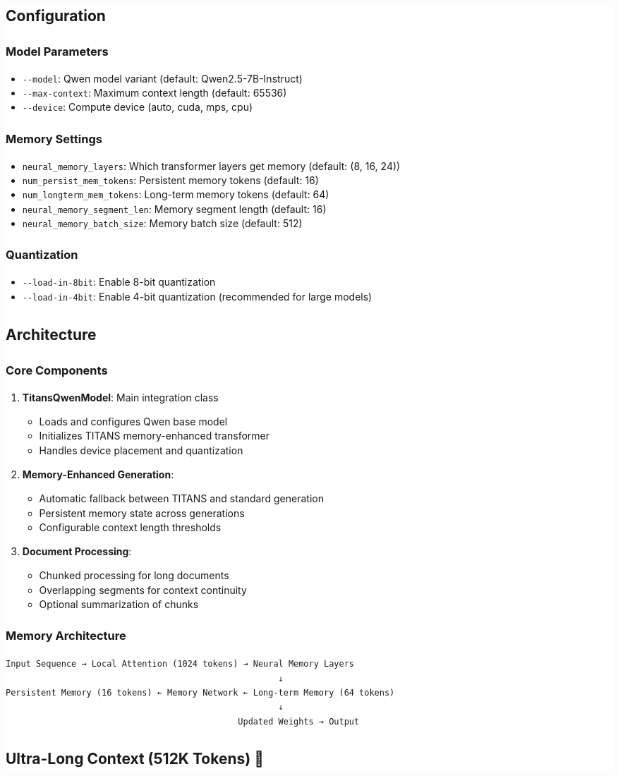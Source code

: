 ## Configuration

### Model Parameters

- `--model`: Qwen model variant (default: Qwen2.5-7B-Instruct)
- `--max-context`: Maximum context length (default: 65536)
- `--device`: Compute device (auto, cuda, mps, cpu)

### Memory Settings

- `neural_memory_layers`: Which transformer layers get memory (default: (8, 16, 24))
- `num_persist_mem_tokens`: Persistent memory tokens (default: 16)
- `num_longterm_mem_tokens`: Long-term memory tokens (default: 64)
- `neural_memory_segment_len`: Memory segment length (default: 16)
- `neural_memory_batch_size`: Memory batch size (default: 512)

### Quantization

- `--load-in-8bit`: Enable 8-bit quantization
- `--load-in-4bit`: Enable 4-bit quantization (recommended for large models)

## Architecture

### Core Components

1. **TitansQwenModel**: Main integration class
   - Loads and configures Qwen base model
   - Initializes TITANS memory-enhanced transformer
   - Handles device placement and quantization

2. **Memory-Enhanced Generation**: 
   - Automatic fallback between TITANS and standard generation
   - Persistent memory state across generations
   - Configurable context length thresholds

3. **Document Processing**:
   - Chunked processing for long documents
   - Overlapping segments for context continuity
   - Optional summarization of chunks

### Memory Architecture

```
Input Sequence → Local Attention (1024 tokens) → Neural Memory Layers
                                                      ↓
Persistent Memory (16 tokens) ← Memory Network ← Long-term Memory (64 tokens)
                                                      ↓
                                              Updated Weights → Output
```

## Ultra-Long Context (512K Tokens) 🚀
